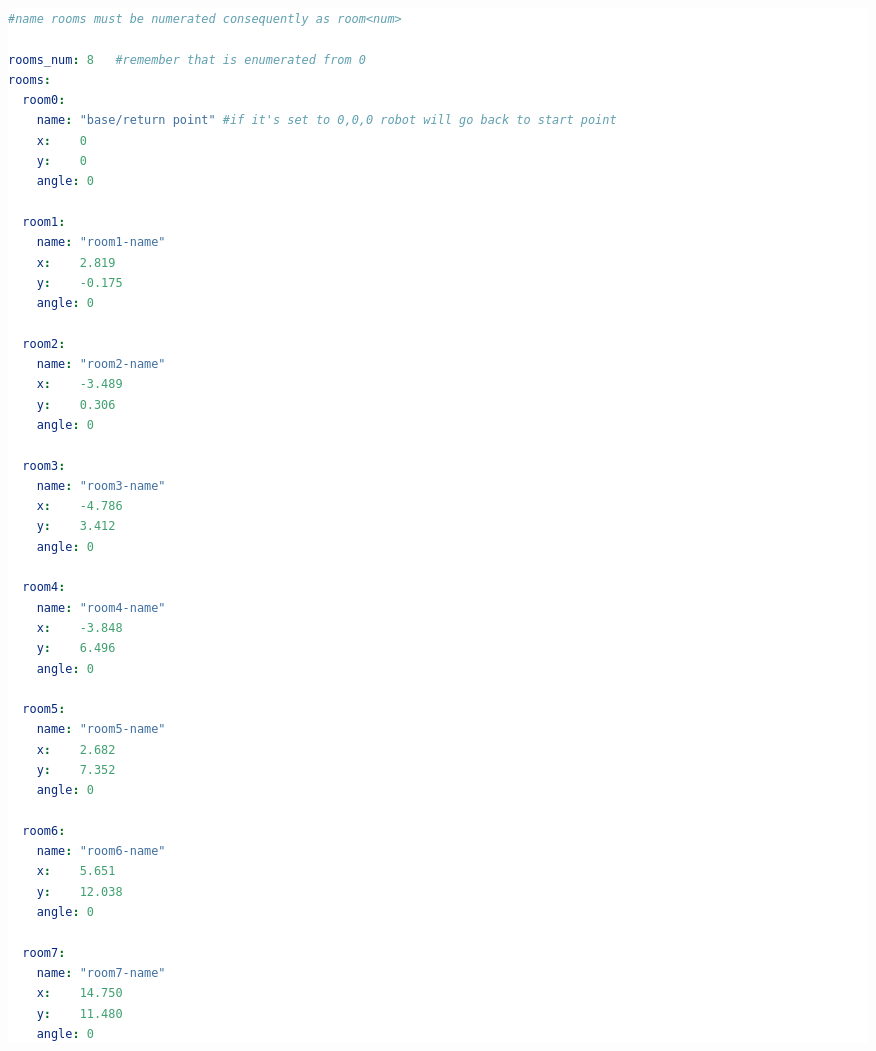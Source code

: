 ```yaml
#name rooms must be numerated consequently as room<num>  

rooms_num: 8   #remember that is enumerated from 0
rooms:
  room0:
    name: "base/return point" #if it's set to 0,0,0 robot will go back to start point 
    x:    0
    y:    0
    angle: 0

  room1:
    name: "room1-name"
    x:    2.819
    y:    -0.175
    angle: 0

  room2:
    name: "room2-name"
    x:    -3.489
    y:    0.306
    angle: 0   

  room3:
    name: "room3-name"
    x:    -4.786
    y:    3.412
    angle: 0

  room4:
    name: "room4-name"
    x:    -3.848
    y:    6.496
    angle: 0

  room5:
    name: "room5-name"
    x:    2.682
    y:    7.352
    angle: 0   

  room6:
    name: "room6-name"
    x:    5.651
    y:    12.038
    angle: 0

  room7:
    name: "room7-name"
    x:    14.750
    y:    11.480
    angle: 0
```
